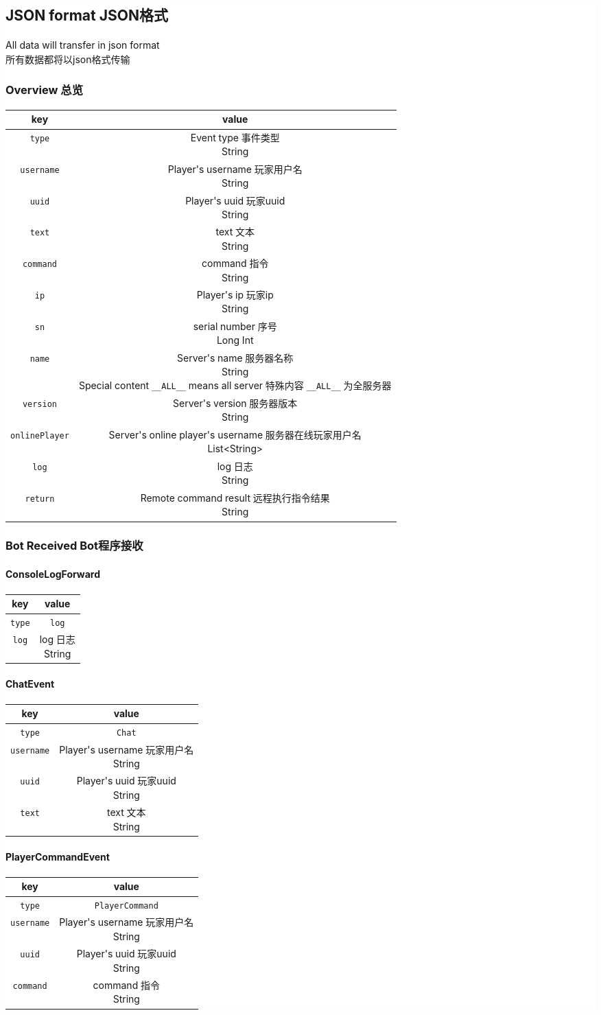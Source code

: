 
## JSON format JSON格式
All data will transfer in json format  
所有数据都将以json格式传输  
### Overview 总览
| key | value |  
| :-: | :-: |  
| `type` | Event type 事件类型 <br> String |  
| `username` | Player's username 玩家用户名 <br> String |  
| `uuid` | Player's uuid 玩家uuid <br> String |  
| `text` | text 文本 <br> String |  
| `command` | command 指令 <br> String |  
| `ip` | Player's ip 玩家ip <br> String |  
| `sn` | serial number 序号 <br> Long Int |  
| `name` | Server's name 服务器名称 <br> String <br> Special content `__ALL__` means all server 特殊内容 `__ALL__` 为全服务器|  
| `version` | Server's version 服务器版本 <br> String |  
| `onlinePlayer` | Server's online player's username 服务器在线玩家用户名 <br> List\<String\> |  
| `log` | log 日志 <br> String |  
| `return` | Remote command result 远程执行指令结果 <br> String |  
### Bot Received Bot程序接收
#### ConsoleLogForward
| key | value |  
| :-: | :-: |  
| `type` | `log` |  
| `log` | log 日志 <br> String |  
#### ChatEvent
| key | value |  
| :-: | :-: |  
| `type` | `Chat` |  
| `username` | Player's username 玩家用户名 <br> String |  
| `uuid` | Player's uuid 玩家uuid <br> String |  
| `text` | text 文本 <br> String |  
#### PlayerCommandEvent
| key | value |  
| :-: | :-: |  
| `type` | `PlayerCommand` |  
| `username` | Player's username 玩家用户名 <br> String |  
| `uuid` | Player's uuid 玩家uuid <br> String |  
| `command` | command 指令 <br> String |  